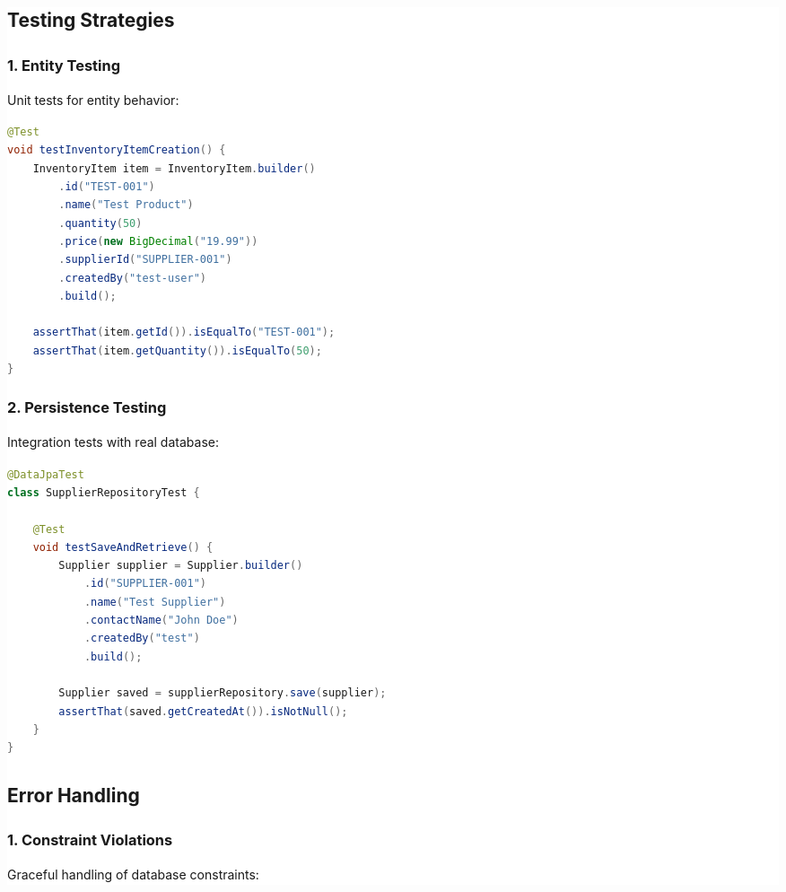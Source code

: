 ## Testing Strategies

### 1. Entity Testing

Unit tests for entity behavior:

```java
@Test
void testInventoryItemCreation() {
    InventoryItem item = InventoryItem.builder()
        .id("TEST-001")
        .name("Test Product")
        .quantity(50)
        .price(new BigDecimal("19.99"))
        .supplierId("SUPPLIER-001")
        .createdBy("test-user")
        .build();
    
    assertThat(item.getId()).isEqualTo("TEST-001");
    assertThat(item.getQuantity()).isEqualTo(50);
}
```

### 2. Persistence Testing

Integration tests with real database:

```java
@DataJpaTest
class SupplierRepositoryTest {
    
    @Test
    void testSaveAndRetrieve() {
        Supplier supplier = Supplier.builder()
            .id("SUPPLIER-001")
            .name("Test Supplier")
            .contactName("John Doe")
            .createdBy("test")
            .build();
        
        Supplier saved = supplierRepository.save(supplier);
        assertThat(saved.getCreatedAt()).isNotNull();
    }
}
```

## Error Handling

### 1. Constraint Violations

Graceful handling of database constraints:
